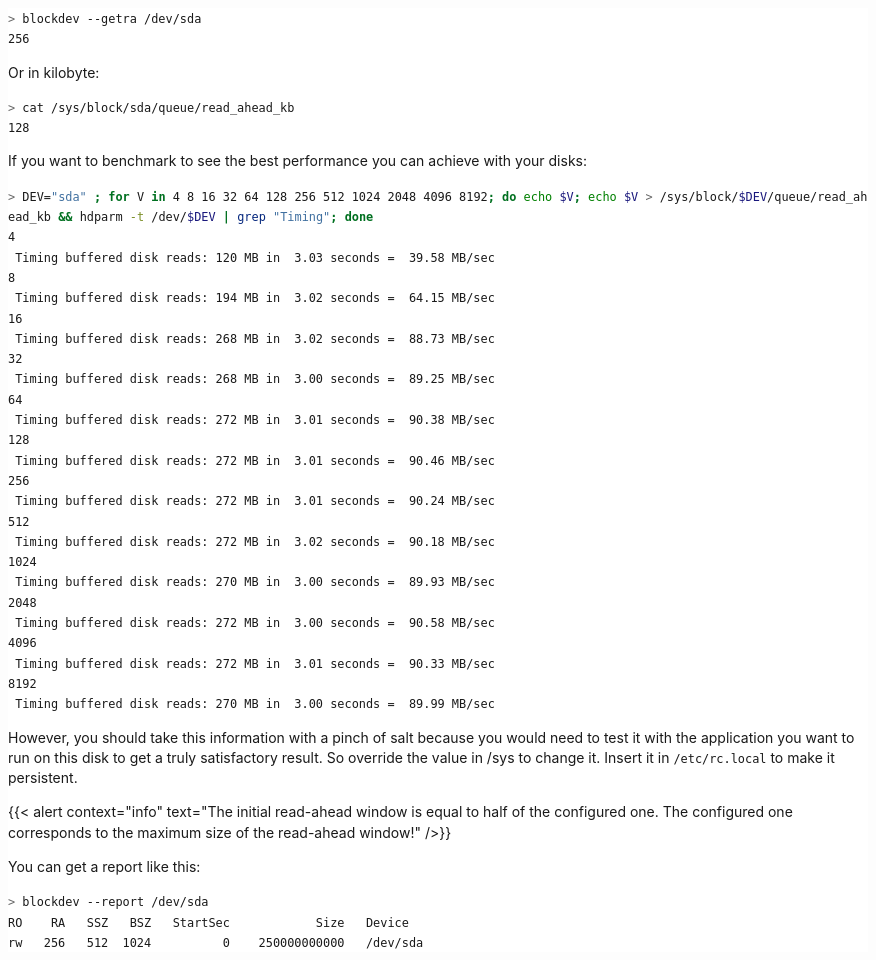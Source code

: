 ```bash
> blockdev --getra /dev/sda
256
```

Or in kilobyte:

```bash
> cat /sys/block/sda/queue/read_ahead_kb
128
```

If you want to benchmark to see the best performance you can achieve with your disks:

```bash {linenos=table,hl_lines=["20-21"]}
> DEV="sda" ; for V in 4 8 16 32 64 128 256 512 1024 2048 4096 8192; do echo $V; echo $V > /sys/block/$DEV/queue/read_ahead_kb && hdparm -t /dev/$DEV | grep "Timing"; done
4
 Timing buffered disk reads: 120 MB in  3.03 seconds =  39.58 MB/sec
8
 Timing buffered disk reads: 194 MB in  3.02 seconds =  64.15 MB/sec
16
 Timing buffered disk reads: 268 MB in  3.02 seconds =  88.73 MB/sec
32
 Timing buffered disk reads: 268 MB in  3.00 seconds =  89.25 MB/sec
64
 Timing buffered disk reads: 272 MB in  3.01 seconds =  90.38 MB/sec
128
 Timing buffered disk reads: 272 MB in  3.01 seconds =  90.46 MB/sec
256
 Timing buffered disk reads: 272 MB in  3.01 seconds =  90.24 MB/sec
512
 Timing buffered disk reads: 272 MB in  3.02 seconds =  90.18 MB/sec
1024
 Timing buffered disk reads: 270 MB in  3.00 seconds =  89.93 MB/sec
2048
 Timing buffered disk reads: 272 MB in  3.00 seconds =  90.58 MB/sec
4096
 Timing buffered disk reads: 272 MB in  3.01 seconds =  90.33 MB/sec
8192
 Timing buffered disk reads: 270 MB in  3.00 seconds =  89.99 MB/sec
```

However, you should take this information with a pinch of salt because you would need to test it with the application you want to run on this disk to get a truly satisfactory result. So override the value in /sys to change it. Insert it in `/etc/rc.local` to make it persistent.

{{< alert context="info" text="The initial read-ahead window is equal to half of the configured one. The configured one corresponds to the maximum size of the read-ahead window!" />}}

You can get a report like this:

```bash
> blockdev --report /dev/sda
RO    RA   SSZ   BSZ   StartSec            Size   Device
rw   256   512  1024          0    250000000000   /dev/sda
```
